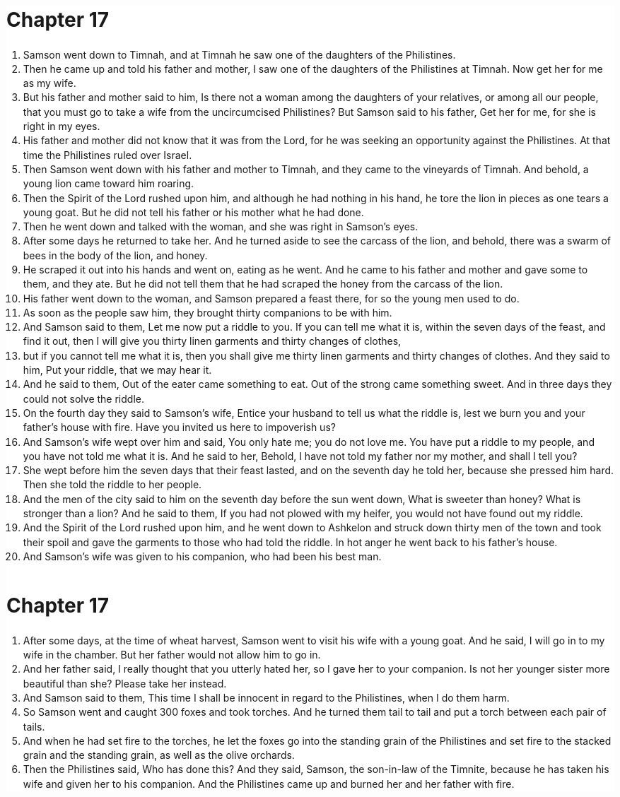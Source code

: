# Chapter 17

1. Samson went down to Timnah, and at Timnah he saw one of the daughters of the Philistines.
2. Then he came up and told his father and mother, I saw one of the daughters of the Philistines at Timnah. Now get her for me as my wife.
3. But his father and mother said to him, Is there not a woman among the daughters of your relatives, or among all our people, that you must go to take a wife from the uncircumcised Philistines? But Samson said to his father, Get her for me, for she is right in my eyes.
4. His father and mother did not know that it was from the Lord, for he was seeking an opportunity against the Philistines. At that time the Philistines ruled over Israel.
5. Then Samson went down with his father and mother to Timnah, and they came to the vineyards of Timnah. And behold, a young lion came toward him roaring.
6. Then the Spirit of the Lord rushed upon him, and although he had nothing in his hand, he tore the lion in pieces as one tears a young goat. But he did not tell his father or his mother what he had done.
7. Then he went down and talked with the woman, and she was right in Samson’s eyes.
8. After some days he returned to take her. And he turned aside to see the carcass of the lion, and behold, there was a swarm of bees in the body of the lion, and honey.
9. He scraped it out into his hands and went on, eating as he went. And he came to his father and mother and gave some to them, and they ate. But he did not tell them that he had scraped the honey from the carcass of the lion.
10. His father went down to the woman, and Samson prepared a feast there, for so the young men used to do.
11. As soon as the people saw him, they brought thirty companions to be with him.
12. And Samson said to them, Let me now put a riddle to you. If you can tell me what it is, within the seven days of the feast, and find it out, then I will give you thirty linen garments and thirty changes of clothes,
13. but if you cannot tell me what it is, then you shall give me thirty linen garments and thirty changes of clothes. And they said to him, Put your riddle, that we may hear it.
14. And he said to them, Out of the eater came something to eat. Out of the strong came something sweet. And in three days they could not solve the riddle.
15. On the fourth day they said to Samson’s wife, Entice your husband to tell us what the riddle is, lest we burn you and your father’s house with fire. Have you invited us here to impoverish us?
16. And Samson’s wife wept over him and said, You only hate me; you do not love me. You have put a riddle to my people, and you have not told me what it is. And he said to her, Behold, I have not told my father nor my mother, and shall I tell you?
17. She wept before him the seven days that their feast lasted, and on the seventh day he told her, because she pressed him hard. Then she told the riddle to her people.
18. And the men of the city said to him on the seventh day before the sun went down, What is sweeter than honey? What is stronger than a lion? And he said to them, If you had not plowed with my heifer, you would not have found out my riddle.
19. And the Spirit of the Lord rushed upon him, and he went down to Ashkelon and struck down thirty men of the town and took their spoil and gave the garments to those who had told the riddle. In hot anger he went back to his father’s house.
20. And Samson’s wife was given to his companion, who had been his best man.

# Chapter 17

1. After some days, at the time of wheat harvest, Samson went to visit his wife with a young goat. And he said, I will go in to my wife in the chamber. But her father would not allow him to go in.
2. And her father said, I really thought that you utterly hated her, so I gave her to your companion. Is not her younger sister more beautiful than she? Please take her instead.
3. And Samson said to them, This time I shall be innocent in regard to the Philistines, when I do them harm.
4. So Samson went and caught 300 foxes and took torches. And he turned them tail to tail and put a torch between each pair of tails.
5. And when he had set fire to the torches, he let the foxes go into the standing grain of the Philistines and set fire to the stacked grain and the standing grain, as well as the olive orchards.
6. Then the Philistines said, Who has done this? And they said, Samson, the son-in-law of the Timnite, because he has taken his wife and given her to his companion. And the Philistines came up and burned her and her father with fire.